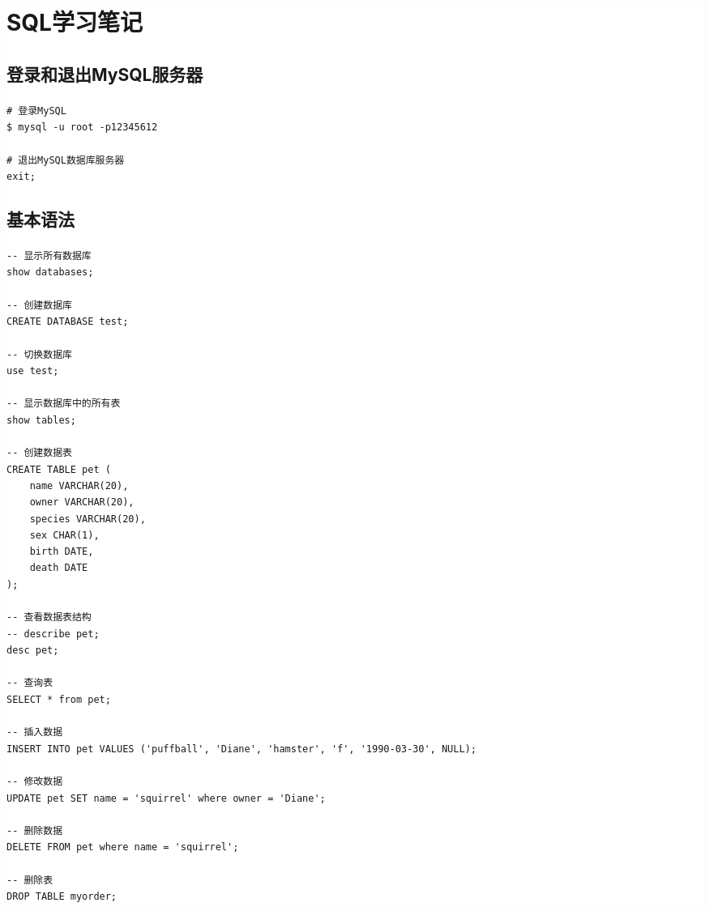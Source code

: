 # SQL学习笔记

## 登录和退出MySQL服务器

```shell
# 登录MySQL
$ mysql -u root -p12345612

# 退出MySQL数据库服务器
exit;
```

## 基本语法

```mysql
-- 显示所有数据库
show databases;

-- 创建数据库
CREATE DATABASE test;

-- 切换数据库
use test;

-- 显示数据库中的所有表
show tables;

-- 创建数据表
CREATE TABLE pet (
    name VARCHAR(20),
    owner VARCHAR(20),
    species VARCHAR(20),
    sex CHAR(1),
    birth DATE,
    death DATE
);

-- 查看数据表结构
-- describe pet;
desc pet;

-- 查询表
SELECT * from pet;

-- 插入数据
INSERT INTO pet VALUES ('puffball', 'Diane', 'hamster', 'f', '1990-03-30', NULL);

-- 修改数据
UPDATE pet SET name = 'squirrel' where owner = 'Diane';

-- 删除数据
DELETE FROM pet where name = 'squirrel';

-- 删除表
DROP TABLE myorder;
```
